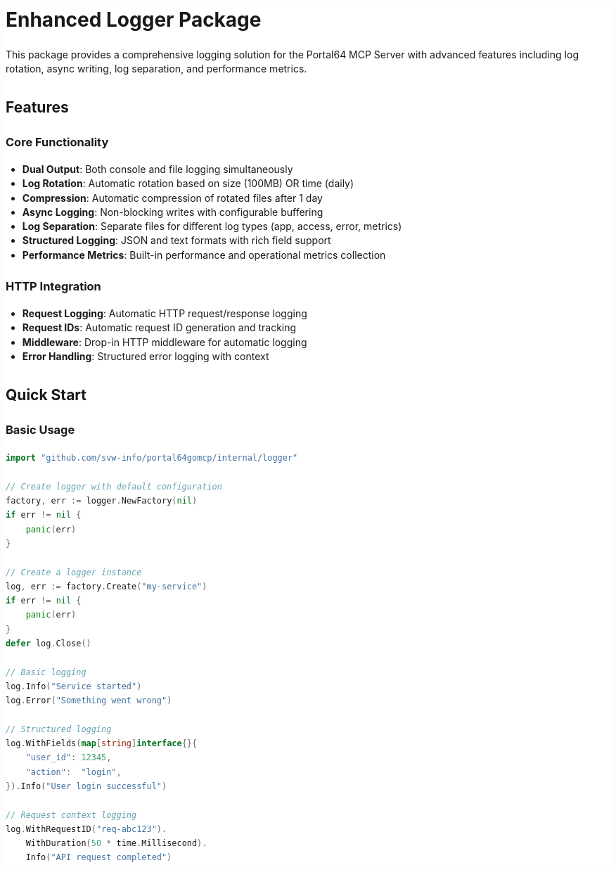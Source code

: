 # Enhanced Logger Package

This package provides a comprehensive logging solution for the Portal64 MCP Server with advanced features including log rotation, async writing, log separation, and performance metrics.

## Features

### Core Functionality
- **Dual Output**: Both console and file logging simultaneously
- **Log Rotation**: Automatic rotation based on size (100MB) OR time (daily)
- **Compression**: Automatic compression of rotated files after 1 day
- **Async Logging**: Non-blocking writes with configurable buffering
- **Log Separation**: Separate files for different log types (app, access, error, metrics)
- **Structured Logging**: JSON and text formats with rich field support
- **Performance Metrics**: Built-in performance and operational metrics collection

### HTTP Integration
- **Request Logging**: Automatic HTTP request/response logging
- **Request IDs**: Automatic request ID generation and tracking
- **Middleware**: Drop-in HTTP middleware for automatic logging
- **Error Handling**: Structured error logging with context

## Quick Start

### Basic Usage

```go
import "github.com/svw-info/portal64gomcp/internal/logger"

// Create logger with default configuration
factory, err := logger.NewFactory(nil)
if err != nil {
    panic(err)
}

// Create a logger instance
log, err := factory.Create("my-service")
if err != nil {
    panic(err)
}
defer log.Close()

// Basic logging
log.Info("Service started")
log.Error("Something went wrong")

// Structured logging
log.WithFields(map[string]interface{}{
    "user_id": 12345,
    "action":  "login",
}).Info("User login successful")

// Request context logging
log.WithRequestID("req-abc123").
    WithDuration(50 * time.Millisecond).
    Info("API request completed")
```
